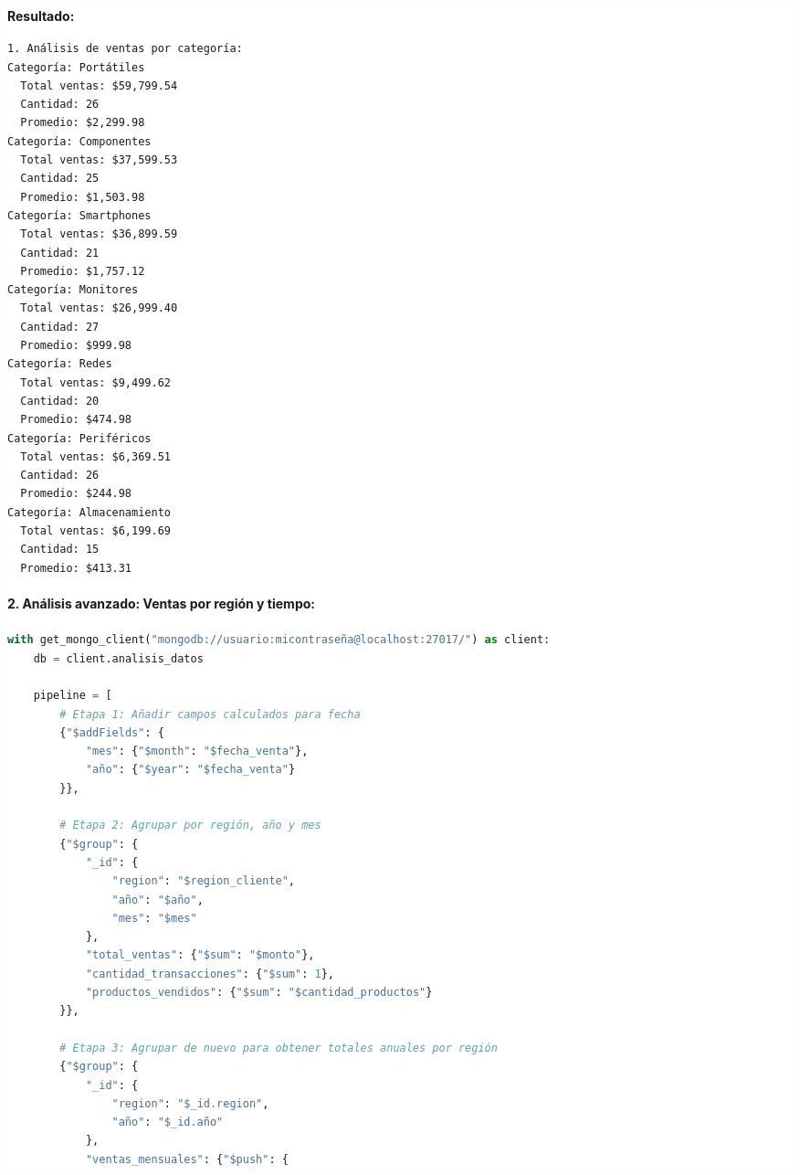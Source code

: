 **Resultado:**
```
1. Análisis de ventas por categoría:
Categoría: Portátiles
  Total ventas: $59,799.54
  Cantidad: 26
  Promedio: $2,299.98
Categoría: Componentes
  Total ventas: $37,599.53
  Cantidad: 25
  Promedio: $1,503.98
Categoría: Smartphones
  Total ventas: $36,899.59
  Cantidad: 21
  Promedio: $1,757.12
Categoría: Monitores
  Total ventas: $26,999.40
  Cantidad: 27
  Promedio: $999.98
Categoría: Redes
  Total ventas: $9,499.62
  Cantidad: 20
  Promedio: $474.98
Categoría: Periféricos
  Total ventas: $6,369.51
  Cantidad: 26
  Promedio: $244.98
Categoría: Almacenamiento
  Total ventas: $6,199.69
  Cantidad: 15
  Promedio: $413.31
```

#### 2. Análisis avanzado: Ventas por región y tiempo:

```python
with get_mongo_client("mongodb://usuario:micontraseña@localhost:27017/") as client:
    db = client.analisis_datos
    
    pipeline = [
        # Etapa 1: Añadir campos calculados para fecha
        {"$addFields": {
            "mes": {"$month": "$fecha_venta"},
            "año": {"$year": "$fecha_venta"}
        }},

        # Etapa 2: Agrupar por región, año y mes
        {"$group": {
            "_id": {
                "region": "$region_cliente",
                "año": "$año",
                "mes": "$mes"
            },
            "total_ventas": {"$sum": "$monto"},
            "cantidad_transacciones": {"$sum": 1},
            "productos_vendidos": {"$sum": "$cantidad_productos"}
        }},

        # Etapa 3: Agrupar de nuevo para obtener totales anuales por región
        {"$group": {
            "_id": {
                "region": "$_id.region",
                "año": "$_id.año"
            },
            "ventas_mensuales": {"$push": {
```